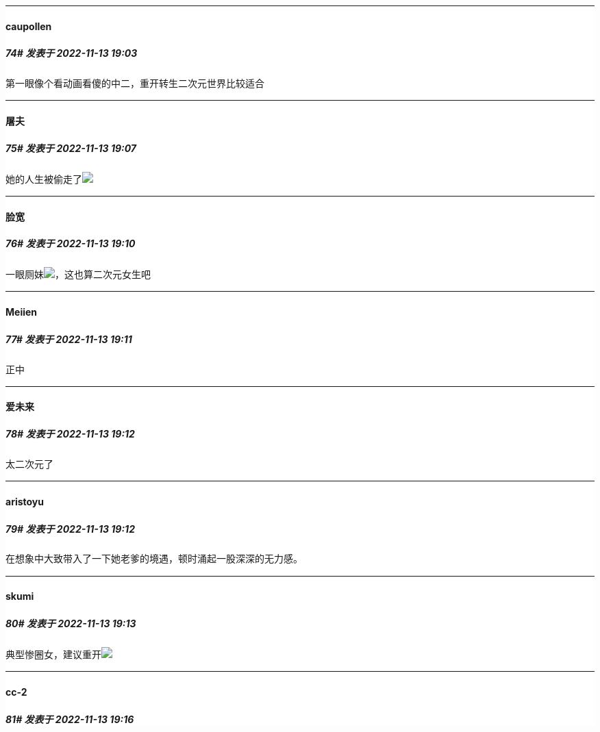 *****

####  caupollen  
##### 74#       发表于 2022-11-13 19:03

第一眼像个看动画看傻的中二，重开转生二次元世界比较适合

*****

####  屠夫  
##### 75#       发表于 2022-11-13 19:07

她的人生被偷走了<img src="https://static.saraba1st.com/image/smiley/face2017/139.png" referrerpolicy="no-referrer">

*****

####  脸宽  
##### 76#       发表于 2022-11-13 19:10

一眼厕妹<img src="https://static.saraba1st.com/image/smiley/face2017/067.png" referrerpolicy="no-referrer">，这也算二次元女生吧

*****

####  Meiien  
##### 77#       发表于 2022-11-13 19:11

正中



*****

####  爱未来  
##### 78#       发表于 2022-11-13 19:12

太二次元了

*****

####  aristoyu  
##### 79#       发表于 2022-11-13 19:12

在想象中大致带入了一下她老爹的境遇，顿时涌起一股深深的无力感。

*****

####  skumi  
##### 80#       发表于 2022-11-13 19:13

典型惨圈女，建议重开<img src="https://static.saraba1st.com/image/smiley/face2017/065.png" referrerpolicy="no-referrer">

*****

####  cc-2  
##### 81#       发表于 2022-11-13 19:16
